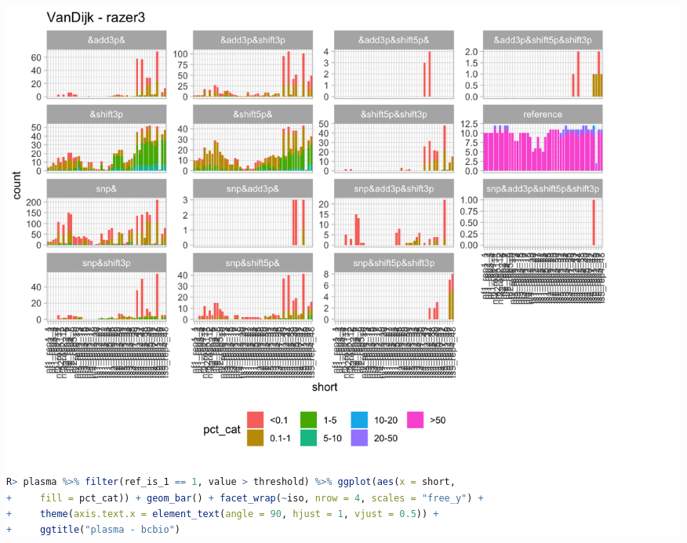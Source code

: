 <img src="isomir_importance_files/figure-markdown_github/unnamed-chunk-3-5.png" width="768" />

``` r
R> plasma %>% filter(ref_is_1 == 1, value > threshold) %>% ggplot(aes(x = short, 
+     fill = pct_cat)) + geom_bar() + facet_wrap(~iso, nrow = 4, scales = "free_y") + 
+     theme(axis.text.x = element_text(angle = 90, hjust = 1, vjust = 0.5)) + 
+     ggtitle("plasma - bcbio")
```
